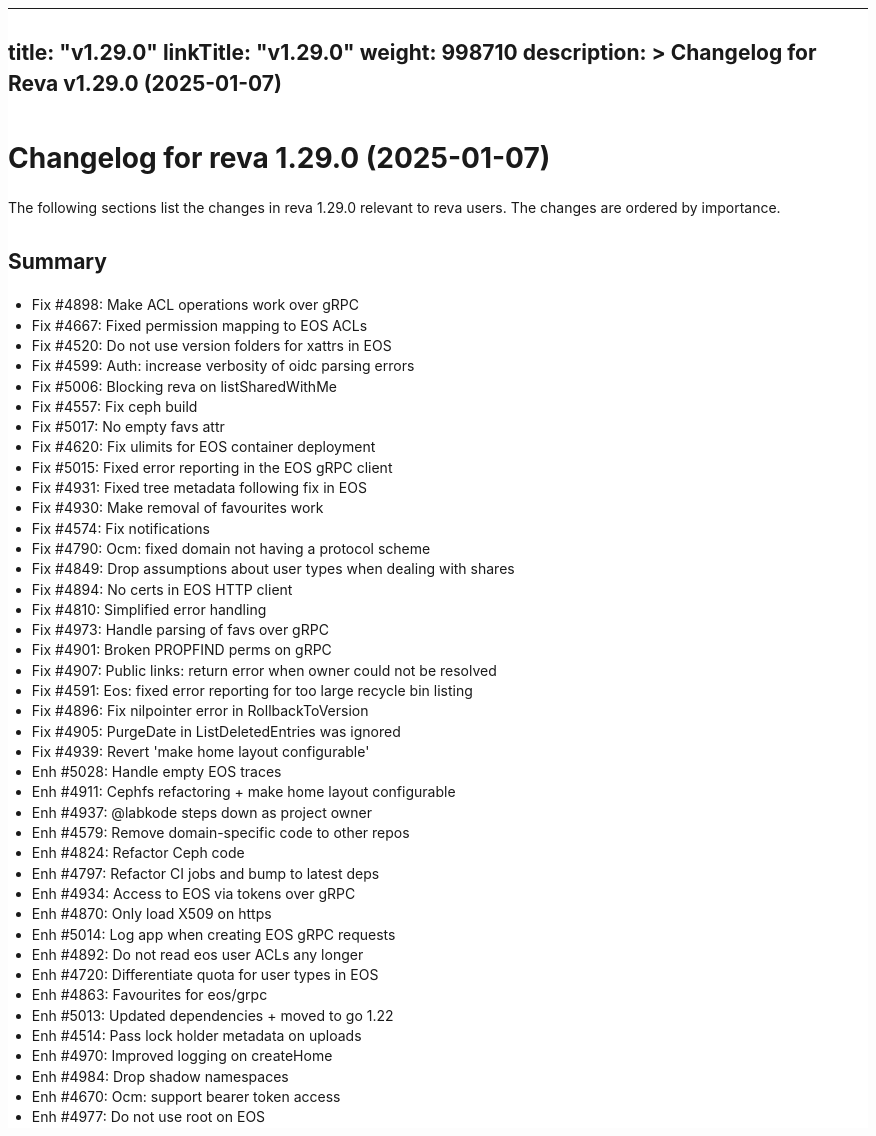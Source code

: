 
---
title: "v1.29.0"
linkTitle: "v1.29.0"
weight: 998710
description: >
  Changelog for Reva v1.29.0 (2025-01-07)
---

Changelog for reva 1.29.0 (2025-01-07)
=======================================

The following sections list the changes in reva 1.29.0 relevant to
reva users. The changes are ordered by importance.

Summary
-------

 * Fix #4898: Make ACL operations work over gRPC
 * Fix #4667: Fixed permission mapping to EOS ACLs
 * Fix #4520: Do not use version folders for xattrs in EOS
 * Fix #4599: Auth: increase verbosity of oidc parsing errors
 * Fix #5006: Blocking reva on listSharedWithMe
 * Fix #4557: Fix ceph build
 * Fix #5017: No empty favs attr
 * Fix #4620: Fix ulimits for EOS container deployment
 * Fix #5015: Fixed error reporting in the EOS gRPC client
 * Fix #4931: Fixed tree metadata following fix in EOS
 * Fix #4930: Make removal of favourites work
 * Fix #4574: Fix notifications
 * Fix #4790: Ocm: fixed domain not having a protocol scheme
 * Fix #4849: Drop assumptions about user types when dealing with shares
 * Fix #4894: No certs in EOS HTTP client
 * Fix #4810: Simplified error handling
 * Fix #4973: Handle parsing of favs over gRPC
 * Fix #4901: Broken PROPFIND perms on gRPC
 * Fix #4907: Public links: return error when owner could not be resolved
 * Fix #4591: Eos: fixed error reporting for too large recycle bin listing
 * Fix #4896: Fix nilpointer error in RollbackToVersion
 * Fix #4905: PurgeDate in ListDeletedEntries was ignored
 * Fix #4939: Revert 'make home layout configurable'
 * Enh #5028: Handle empty EOS traces
 * Enh #4911: Cephfs refactoring + make home layout configurable
 * Enh #4937: @labkode steps down as project owner
 * Enh #4579: Remove domain-specific code to other repos
 * Enh #4824: Refactor Ceph code
 * Enh #4797: Refactor CI jobs and bump to latest deps
 * Enh #4934: Access to EOS via tokens over gRPC
 * Enh #4870: Only load X509 on https
 * Enh #5014: Log app when creating EOS gRPC requests
 * Enh #4892: Do not read eos user ACLs any longer
 * Enh #4720: Differentiate quota for user types in EOS
 * Enh #4863: Favourites for eos/grpc
 * Enh #5013: Updated dependencies + moved to go 1.22
 * Enh #4514: Pass lock holder metadata on uploads
 * Enh #4970: Improved logging on createHome
 * Enh #4984: Drop shadow namespaces
 * Enh #4670: Ocm: support bearer token access
 * Enh #4977: Do not use root on EOS
